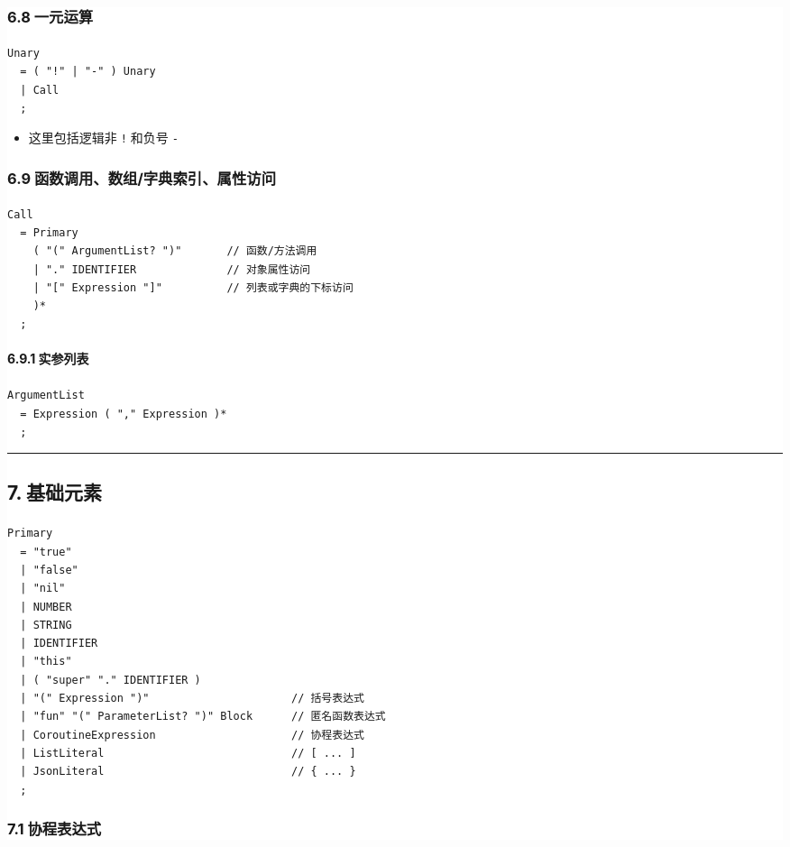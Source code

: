 ### 6.8 一元运算

```
Unary
  = ( "!" | "-" ) Unary
  | Call
  ;
```

- 这里包括逻辑非 `!` 和负号 `-`

### 6.9 函数调用、数组/字典索引、属性访问

```
Call
  = Primary
    ( "(" ArgumentList? ")"       // 函数/方法调用
    | "." IDENTIFIER              // 对象属性访问
    | "[" Expression "]"          // 列表或字典的下标访问
    )*
  ;
```

#### 6.9.1 实参列表

```
ArgumentList
  = Expression ( "," Expression )*
  ;
```

---

## 7. 基础元素

```
Primary
  = "true"
  | "false"
  | "nil"
  | NUMBER
  | STRING
  | IDENTIFIER
  | "this"
  | ( "super" "." IDENTIFIER )
  | "(" Expression ")"                      // 括号表达式
  | "fun" "(" ParameterList? ")" Block      // 匿名函数表达式
  | CoroutineExpression                     // 协程表达式
  | ListLiteral                             // [ ... ]
  | JsonLiteral                             // { ... }
  ;
```

### 7.1 协程表达式
